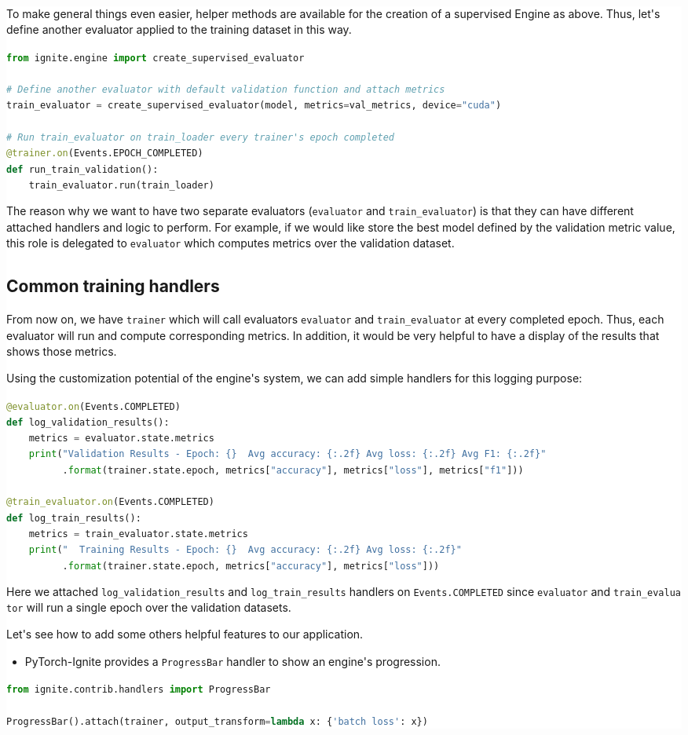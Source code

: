 To make general things even easier, helper methods are available for the creation of a supervised Engine as above. Thus, let's define another evaluator applied to the training dataset in this way.

```py
from ignite.engine import create_supervised_evaluator

# Define another evaluator with default validation function and attach metrics
train_evaluator = create_supervised_evaluator(model, metrics=val_metrics, device="cuda")

# Run train_evaluator on train_loader every trainer's epoch completed
@trainer.on(Events.EPOCH_COMPLETED)
def run_train_validation():
    train_evaluator.run(train_loader)
```

The reason why we want to have two separate evaluators (`evaluator` and `train_evaluator`) is that they can have different attached handlers and logic to perform. For example, if we would like store the best model defined by the validation metric value, this role is delegated to `evaluator` which computes metrics over the validation dataset.

## Common training handlers

From now on, we have `trainer` which will call evaluators `evaluator` and `train_evaluator` at every completed epoch. Thus, each evaluator will run and compute corresponding metrics. In addition, it would be very helpful to have a display of the results that shows those metrics.

Using the customization potential of the engine's system, we can add simple handlers for this logging purpose:

```py
@evaluator.on(Events.COMPLETED)
def log_validation_results():
    metrics = evaluator.state.metrics
    print("Validation Results - Epoch: {}  Avg accuracy: {:.2f} Avg loss: {:.2f} Avg F1: {:.2f}"
          .format(trainer.state.epoch, metrics["accuracy"], metrics["loss"], metrics["f1"]))

@train_evaluator.on(Events.COMPLETED)
def log_train_results():
    metrics = train_evaluator.state.metrics
    print("  Training Results - Epoch: {}  Avg accuracy: {:.2f} Avg loss: {:.2f}"
          .format(trainer.state.epoch, metrics["accuracy"], metrics["loss"]))
```

Here we attached `log_validation_results` and `log_train_results` handlers on `Events.COMPLETED` since `evaluator` and `train_evaluator` will run a single epoch over the validation datasets.

Let's see how to add some others helpful features to our application.

- PyTorch-Ignite provides a `ProgressBar` handler to show an engine's progression.

```py
from ignite.contrib.handlers import ProgressBar

ProgressBar().attach(trainer, output_transform=lambda x: {'batch loss': x})
```
